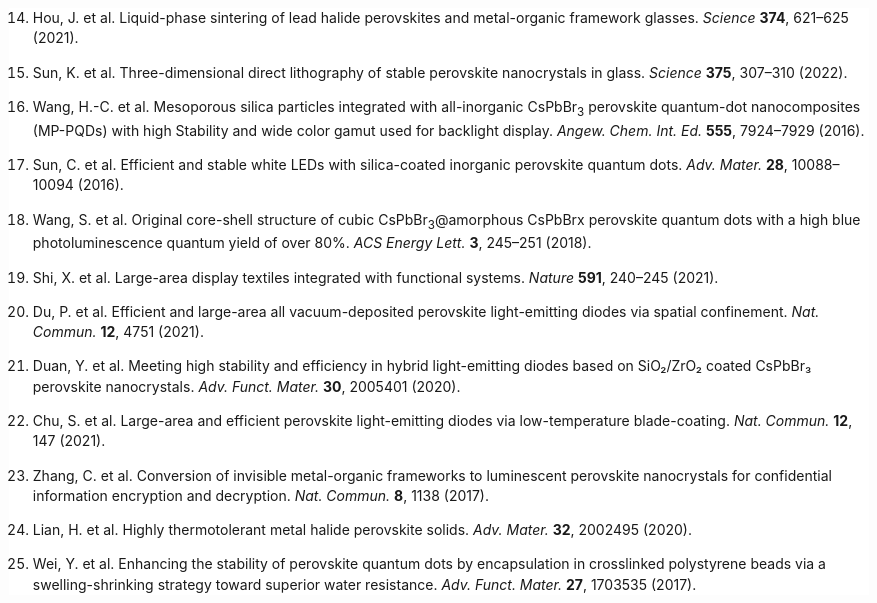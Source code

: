 14. Hou, J. et al. Liquid-phase sintering of lead halide perovskites and metal-organic framework glasses. _Science_ **374**, 621–625 (2021).

<a id="ref15"></a>

15. Sun, K. et al. Three-dimensional direct lithography of stable perovskite nanocrystals in glass. _Science_ **375**, 307–310 (2022).

<a id="ref16"></a>

16. Wang, H.-C. et al. Mesoporous silica particles integrated with all-inorganic CsPbBr<sub>3</sub> perovskite quantum-dot nanocomposites (MP-PQDs) with high Stability and wide color gamut used for backlight display. _Angew. Chem. Int. Ed._ **555**, 7924–7929 (2016).

<a id="ref17"></a>

17. Sun, C. et al. Efficient and stable white LEDs with silica-coated inorganic perovskite quantum dots. _Adv. Mater._ **28**, 10088–10094 (2016).

<a id="ref18"></a>

18. Wang, S. et al. Original core-shell structure of cubic CsPbBr<sub>3</sub>@amorphous CsPbBrx perovskite quantum dots with a high blue photoluminescence quantum yield of over 80%. _ACS Energy Lett._ **3**, 245–251 (2018).

<a id="ref19"></a>

19. Shi, X. et al. Large-area display textiles integrated with functional systems. _Nature_ **591**, 240–245 (2021).

<a id="ref20"></a>

20. Du, P. et al. Efficient and large-area all vacuum-deposited perovskite light-emitting diodes via spatial confinement. _Nat. Commun._ **12**, 4751 (2021).

<a id="ref21"></a>

21. Duan, Y. et al. Meeting high stability and efficiency in hybrid light-emitting diodes based on SiO₂/ZrO₂ coated CsPbBr₃ perovskite nanocrystals. _Adv. Funct. Mater._ **30**, 2005401 (2020).

<a id="ref22"></a>

22. Chu, S. et al. Large-area and efficient perovskite light-emitting diodes via low-temperature blade-coating. _Nat. Commun._ **12**, 147 (2021).

<a id="ref23"></a>

23. Zhang, C. et al. Conversion of invisible metal-organic frameworks to luminescent perovskite nanocrystals for confidential information encryption and decryption. _Nat. Commun._ **8**, 1138 (2017).

<a id="ref24"></a>

24. Lian, H. et al. Highly thermotolerant metal halide perovskite solids. _Adv. Mater._ **32**, 2002495 (2020).

<a id="ref25"></a>

25. Wei, Y. et al. Enhancing the stability of perovskite quantum dots by encapsulation in crosslinked polystyrene beads via a swelling-shrinking strategy toward superior water resistance. _Adv. Funct. Mater._ **27**, 1703535 (2017).
